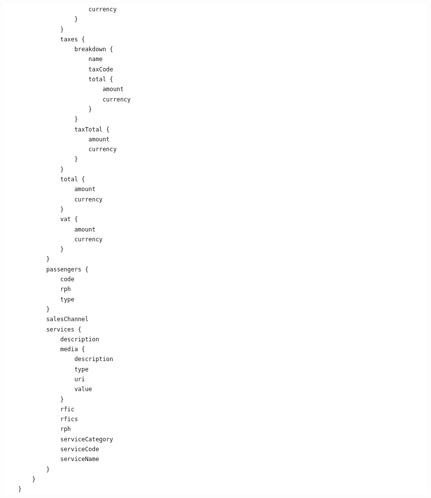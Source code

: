                             currency
                        }
                    }
                    taxes {
                        breakdown {
                            name
                            taxCode
                            total {
                                amount
                                currency
                            }
                        }
                        taxTotal {
                            amount
                            currency
                        }
                    }
                    total {
                        amount
                        currency
                    }
                    vat {
                        amount
                        currency
                    }
                }
                passengers {
                    code
                    rph
                    type
                }
                salesChannel
                services {
                    description
                    media {
                        description
                        type
                        uri
                        value
                    }
                    rfic
                    rfics
                    rph
                    serviceCategory
                    serviceCode
                    serviceName
                }
            }
        }
  </pre>
</details>
